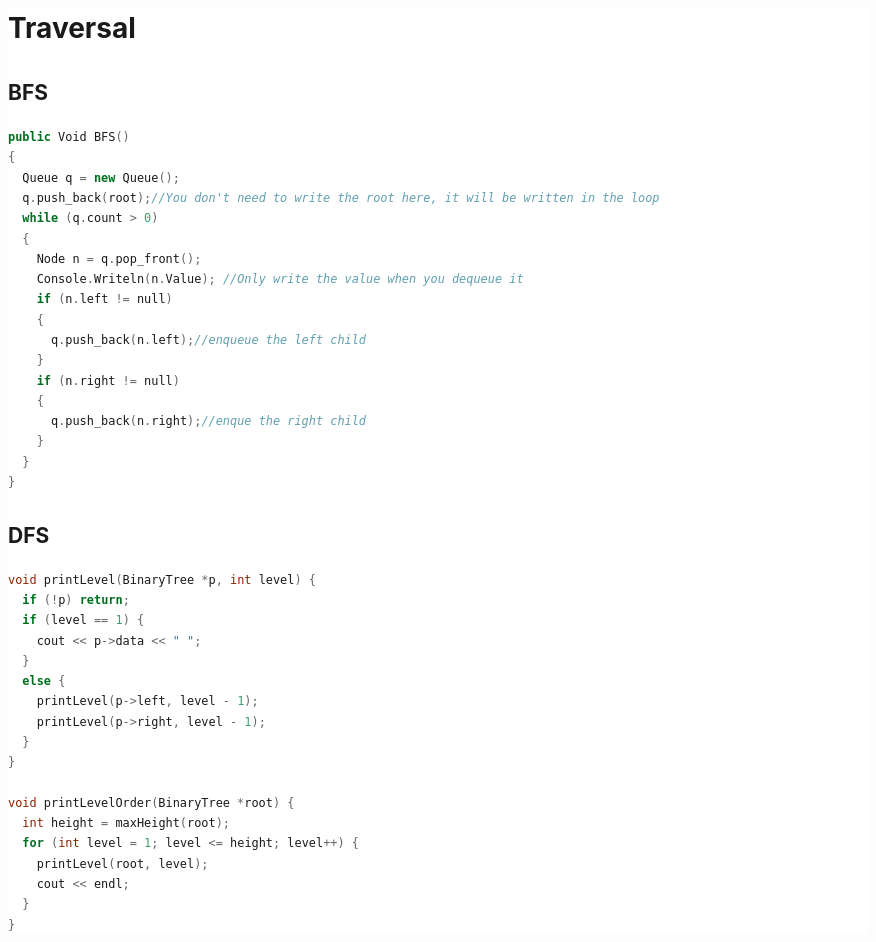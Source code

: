 
# Traversal

## BFS

```CPP
public Void BFS()
{
  Queue q = new Queue();
  q.push_back(root);//You don't need to write the root here, it will be written in the loop
  while (q.count > 0)
  {
    Node n = q.pop_front();
    Console.Writeln(n.Value); //Only write the value when you dequeue it
    if (n.left != null)
    {
      q.push_back(n.left);//enqueue the left child
    }
    if (n.right != null)
    {
      q.push_back(n.right);//enque the right child
    }
  }
}
```

## DFS

```CPP
void printLevel(BinaryTree *p, int level) {
  if (!p) return;
  if (level == 1) {
    cout << p->data << " ";
  }
  else {
    printLevel(p->left, level - 1);
    printLevel(p->right, level - 1);
  }
}

void printLevelOrder(BinaryTree *root) {
  int height = maxHeight(root);
  for (int level = 1; level <= height; level++) {
    printLevel(root, level);
    cout << endl;
  }
}

```

